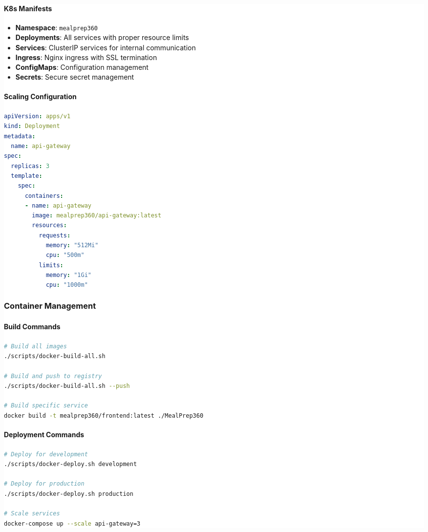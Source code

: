 #### K8s Manifests
- **Namespace**: `mealprep360`
- **Deployments**: All services with proper resource limits
- **Services**: ClusterIP services for internal communication
- **Ingress**: Nginx ingress with SSL termination
- **ConfigMaps**: Configuration management
- **Secrets**: Secure secret management

#### Scaling Configuration
```yaml
apiVersion: apps/v1
kind: Deployment
metadata:
  name: api-gateway
spec:
  replicas: 3
  template:
    spec:
      containers:
      - name: api-gateway
        image: mealprep360/api-gateway:latest
        resources:
          requests:
            memory: "512Mi"
            cpu: "500m"
          limits:
            memory: "1Gi"
            cpu: "1000m"
```

### Container Management

#### Build Commands
```bash
# Build all images
./scripts/docker-build-all.sh

# Build and push to registry
./scripts/docker-build-all.sh --push

# Build specific service
docker build -t mealprep360/frontend:latest ./MealPrep360
```

#### Deployment Commands
```bash
# Deploy for development
./scripts/docker-deploy.sh development

# Deploy for production
./scripts/docker-deploy.sh production

# Scale services
docker-compose up --scale api-gateway=3
```
